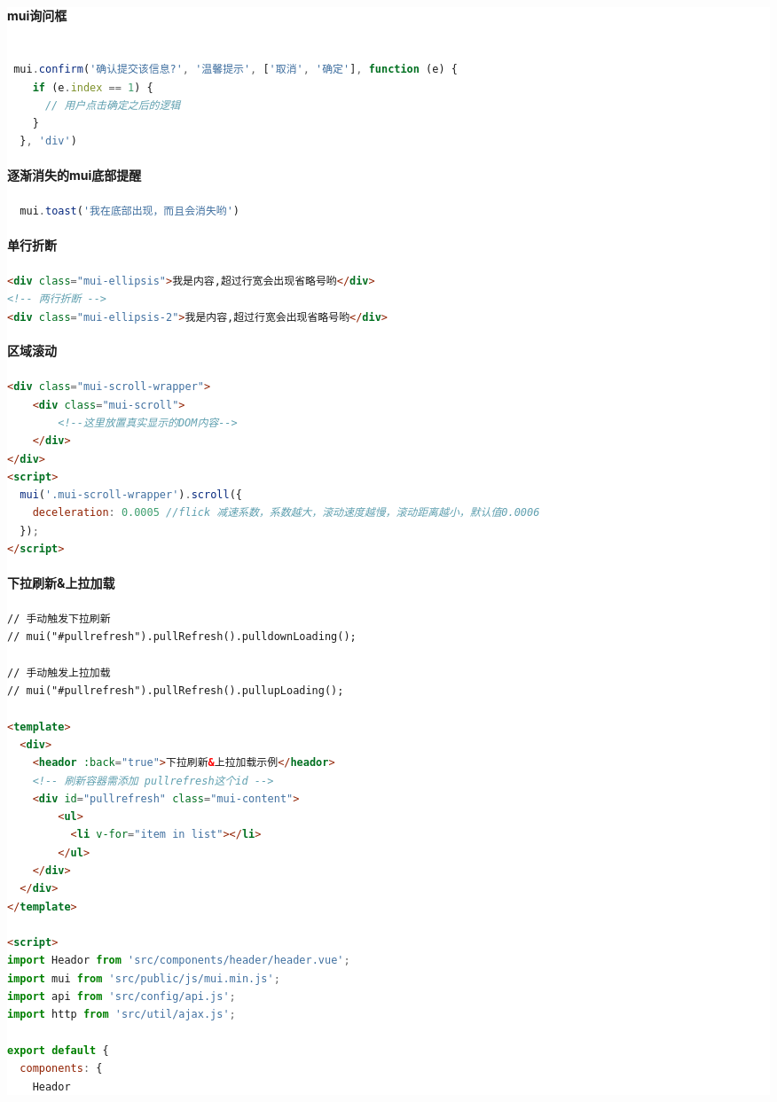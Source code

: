 #### mui询问框
```js 

 mui.confirm('确认提交该信息?', '温馨提示', ['取消', '确定'], function (e) {
    if (e.index == 1) {
      // 用户点击确定之后的逻辑
    }
  }, 'div')
```

#### 逐渐消失的mui底部提醒
```js
  mui.toast('我在底部出现，而且会消失哟')
```

#### 单行折断
```html
<div class="mui-ellipsis">我是内容,超过行宽会出现省略号哟</div>
<!-- 两行折断 -->
<div class="mui-ellipsis-2">我是内容,超过行宽会出现省略号哟</div>
```

#### 区域滚动
```html
<div class="mui-scroll-wrapper">
	<div class="mui-scroll">
		<!--这里放置真实显示的DOM内容-->
	</div>
</div>
<script>
  mui('.mui-scroll-wrapper').scroll({
    deceleration: 0.0005 //flick 减速系数，系数越大，滚动速度越慢，滚动距离越小，默认值0.0006
  });
</script>
```

#### 下拉刷新&上拉加载
```html
// 手动触发下拉刷新
// mui("#pullrefresh").pullRefresh().pulldownLoading();

// 手动触发上拉加载
// mui("#pullrefresh").pullRefresh().pullupLoading();

<template>
  <div>
    <heador :back="true">下拉刷新&上拉加载示例</heador>
    <!-- 刷新容器需添加 pullrefresh这个id -->
    <div id="pullrefresh" class="mui-content">
        <ul>
          <li v-for="item in list"></li>
        </ul>
    </div>
  </div>
</template>

<script>
import Heador from 'src/components/header/header.vue';
import mui from 'src/public/js/mui.min.js';
import api from 'src/config/api.js';
import http from 'src/util/ajax.js';

export default {
  components: {
    Heador
```